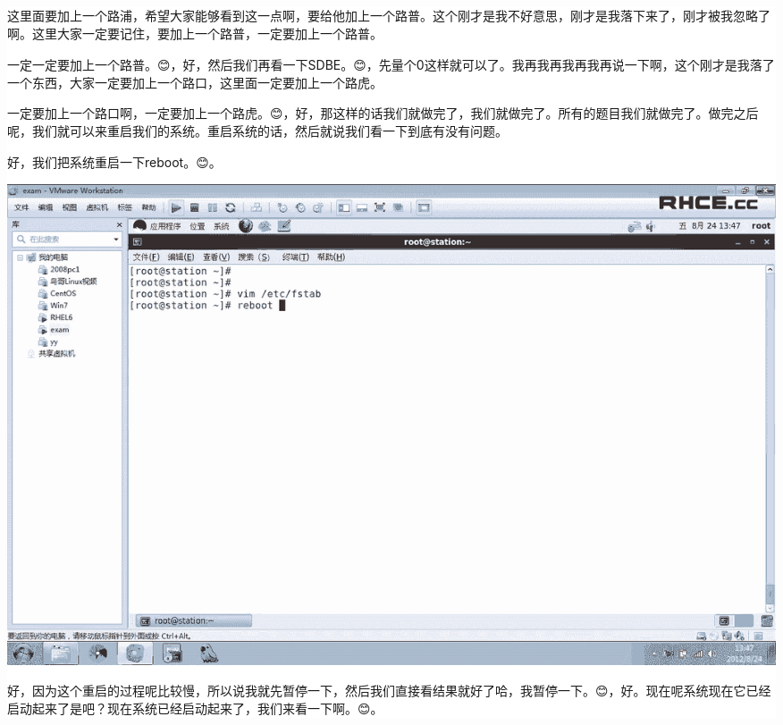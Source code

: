这里面要加上一个路浦，希望大家能够看到这一点啊，要给他加上一个路普。这个刚才是我不好意思，刚才是我落下来了，刚才被我忽略了啊。这里大家一定要记住，要加上一个路普，一定要加上一个路普。

一定一定要加上一个路普。😊，好，然后我们再看一下SDBE。😊，先量个0这样就可以了。我再我再我再我再说一下啊，这个刚才是我落了一个东西，大家一定要加上一个路口，这里面一定要加上一个路虎。

一定要加上一个路口啊，一定要加上一个路虎。😊，好，那这样的话我们就做完了，我们就做完了。所有的题目我们就做完了。做完之后呢，我们就可以来重启我们的系统。重启系统的话，然后就说我们看一下到底有没有问题。

好，我们把系统重启一下reboot。😊。

![](img/e05f4322f18d8da15a7c5c08b33a7aa7_8.png)

好，因为这个重启的过程呢比较慢，所以说我就先暂停一下，然后我们直接看结果就好了哈，我暂停一下。😊，好。现在呢系统现在它已经启动起来了是吧？现在系统已经启动起来了，我们来看一下啊。😊。


